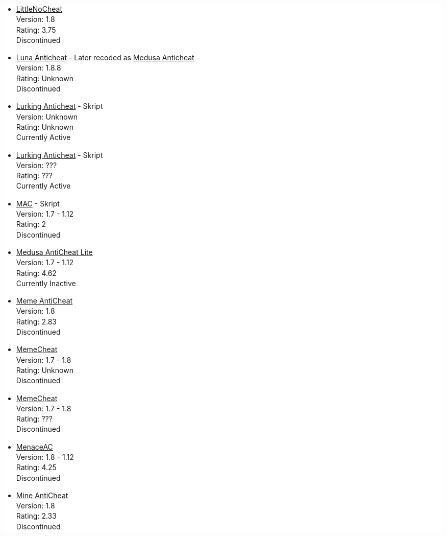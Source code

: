 - [LittleNoCheat](https://www.spigotmc.org/resources/56405)  
  Version: 1.8  
  Rating: 3.75  
  Discontinued

- [Luna Anticheat](https://github.com/GladUrBad/Luna-Anticheat) - Later recoded as [Medusa Anticheat](https://www.spigotmc.org/resources/83345)  
  Version: 1.8.8  
  Rating: Unknown  
  Discontinued

- [Lurking Anticheat](https://forums.minehut.com/topic/38052-lurking-anticheat-skript-free/) - Skript  
  Version: Unknown  
  Rating: Unknown  
  Currently Active

- [Lurking Anticheat](https://forums.minehut.com/topic/38052-lurking-anticheat-skript-free/) - Skript  
Version: ???  
Rating: ???  
Currently Active

- [MAC](https://www.spigotmc.org/resources/47435/) - Skript  
  Version: 1.7 - 1.12  
  Rating: 2  
  Discontinued

- [Medusa AntiCheat Lite](https://www.spigotmc.org/resources/83345/)  
  Version: 1.7 - 1.12  
  Rating: 4.62  
  Currently Inactive

- [Meme AntiCheat](https://www.mc-market.org/resources/12279/)  
  Version: 1.8  
  Rating: 2.83  
  Discontinued

- [MemeCheat](https://github.com/NuclearOfficial/MemeCheat)  
  Version: 1.7 - 1.8  
  Rating: Unknown  
  Discontinued

- [MemeCheat](https://github.com/NuclearOfficial/MemeCheat)  
Version: 1.7 - 1.8  
Rating: ???  
Discontinued

- [MenaceAC](https://www.spigotmc.org/resources/63444/)  
  Version: 1.8 - 1.12  
  Rating: 4.25  
  Discontinued

- [Mine AntiCheat](https://www.spigotmc.org/resources/54378)  
  Version: 1.8  
  Rating: 2.33  
  Discontinued
